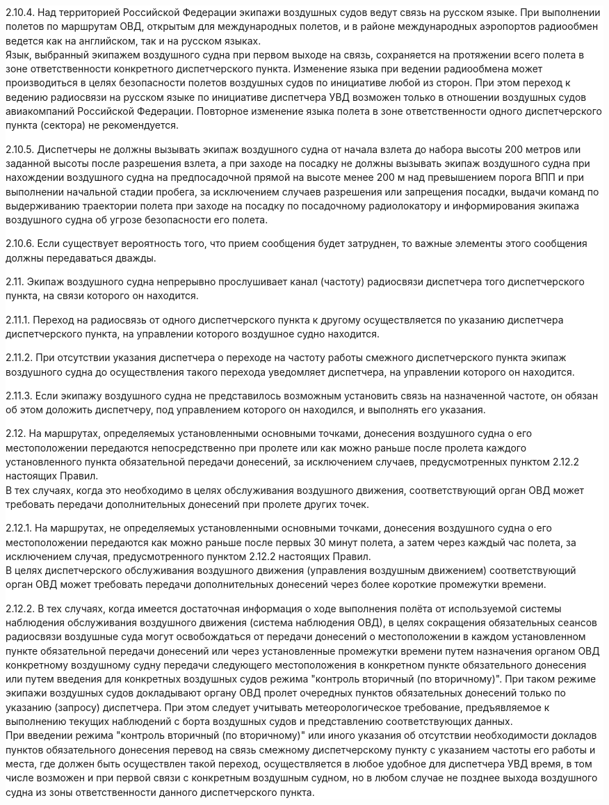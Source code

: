 2.10.4. Над территорией Российской Федерации экипажи воздушных судов ведут связь на русском языке. При выполнении полетов по маршрутам ОВД, открытым для международных полетов, и в районе международных аэропортов радиообмен ведется как на английском, так и на русском языках.  
Язык, выбранный экипажем воздушного судна при первом выходе на связь, сохраняется на протяжении всего полета в зоне ответственности конкретного диспетчерского пункта. Изменение языка при ведении радиообмена может производиться в целях безопасности полетов воздушных судов по инициативе любой из сторон. При этом переход к ведению радиосвязи на русском языке по инициативе диспетчера УВД возможен только в отношении воздушных судов авиакомпаний Российской Федерации. Повторное изменение языка полета в зоне ответственности одного диспетчерского пункта (сектора) не рекомендуется.

2.10.5. Диспетчеры не должны вызывать экипаж воздушного судна от начала взлета до набора высоты 200 метров или заданной высоты после разрешения взлета, а при заходе на посадку не должны вызывать экипаж воздушного судна при нахождении воздушного судна на предпосадочной прямой на высоте менее 200 м над превышением порога ВПП и при выполнении начальной стадии пробега, за исключением случаев разрешения или запрещения посадки, выдачи команд по выдерживанию траектории полета при заходе на посадку по посадочному радиолокатору и информирования экипажа воздушного судна об угрозе безопасности его полета.

2.10.6. Если существует вероятность того, что прием сообщения будет затруднен, то важные элементы этого сообщения должны передаваться дважды.

2.11. Экипаж воздушного судна непрерывно прослушивает канал (частоту) радиосвязи диспетчера того диспетчерского пункта, на связи которого он находится.

2.11.1. Переход на радиосвязь от одного диспетчерского пункта к другому осуществляется по указанию диспетчера диспетчерского пункта, на управлении которого воздушное судно находится.

2.11.2. При отсутствии указания диспетчера о переходе на частоту работы смежного диспетчерского пункта экипаж воздушного судна до осуществления такого перехода уведомляет диспетчера, на управлении которого он находится.

2.11.3. Если экипажу воздушного судна не представилось возможным установить связь на назначенной частоте, он обязан об этом доложить диспетчеру, под управлением которого он находился, и выполнять его указания.

2.12. На маршрутах, определяемых установленными основными точками, донесения воздушного судна о его местоположении передаются непосредственно при пролете или как можно раньше после пролета каждого установленного пункта обязательной передачи донесений, за исключением случаев, предусмотренных пунктом 2.12.2 настоящих Правил.  
В тех случаях, когда это необходимо в целях обслуживания воздушного движения, соответствующий орган ОВД может требовать передачи дополнительных донесений при пролете других точек.

2.12.1. На маршрутах, не определяемых установленными основными точками, донесения воздушного судна о его местоположении передаются как можно раньше после первых 30 минут полета, а затем через каждый час полета, за исключением случая, предусмотренного пунктом 2.12.2 настоящих Правил.  
В целях диспетчерского обслуживания воздушного движения (управления воздушным движением) соответствующий орган ОВД может требовать передачи дополнительных донесений через более короткие промежутки времени.

2.12.2. В тех случаях, когда имеется достаточная информация о ходе выполнения полёта от используемой системы наблюдения обслуживания воздушного движения (система наблюдения ОВД), в целях сокращения обязательных сеансов радиосвязи воздушные суда могут освобождаться от передачи донесений о местоположении в каждом установленном пункте обязательной передачи донесений или через установленные промежутки времени путем назначения органом ОВД конкретному воздушному судну передачи следующего местоположения в конкретном пункте обязательного донесения или путем введения для конкретных воздушных судов режима "контроль вторичный (по вторичному)". При таком режиме экипажи воздушных судов докладывают органу ОВД пролет очередных пунктов обязательных донесений только по указанию (запросу) диспетчера. При этом следует учитывать метеорологическое требование, предъявляемое к выполнению текущих наблюдений с борта воздушных судов и представлению соответствующих данных.  
При введении режима "контроль вторичный (по вторичному)" или иного указания об отсутствии необходимости докладов пунктов обязательного донесения перевод на связь смежному диспетчерскому пункту с указанием частоты его работы и места, где должен быть осуществлен такой переход, осуществляется в любое удобное для диспетчера УВД время, в том числе возможен и при первой связи с конкретным воздушным судном, но в любом случае не позднее выхода воздушного судна из зоны ответственности данного диспетчерского пункта.  